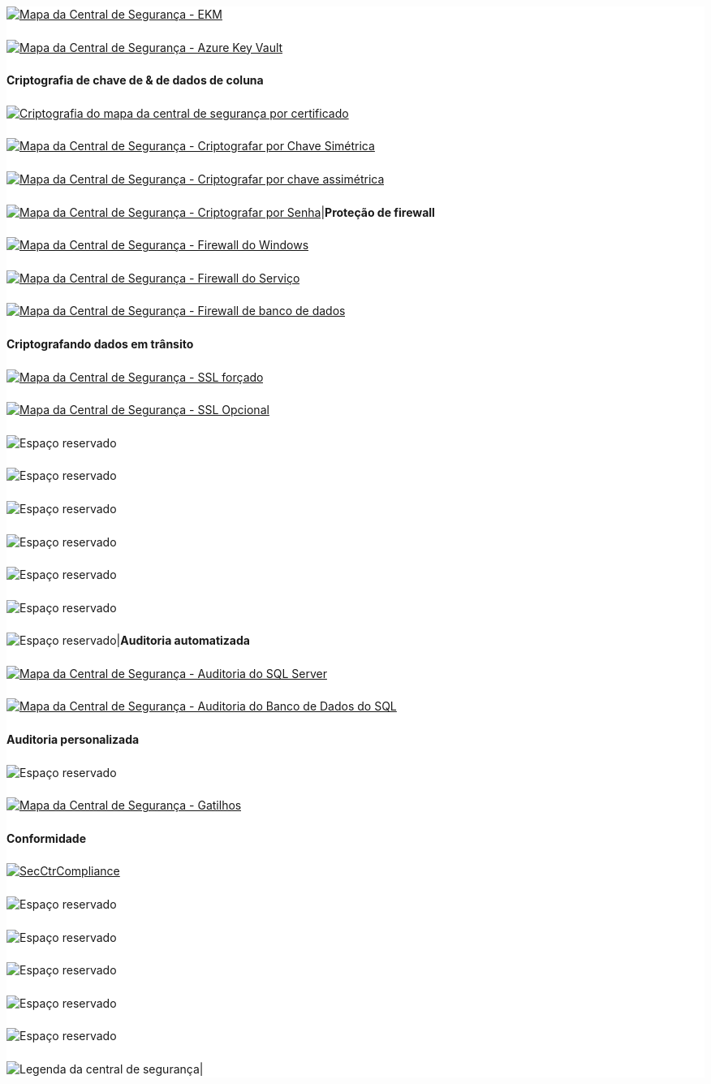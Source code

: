 [![Mapa da Central de Segurança - EKM](../../database-engine/media/security-center-map-ekm.png "Mapa da Central de Segurança - EKM")](https://msdn.microsoft.com/library/bb895340.aspx)<br /><br /> [![Mapa da Central de Segurança - Azure Key Vault](../../database-engine/media/security-center-map-key-vault.png "Mapa da Central de Segurança - Azure Key Vault")](https://azure.microsoft.com/documentation/articles/key-vault-get-started/)<br /><br /> **Criptografia de chave de & de dados de coluna**<br /><br /> [![Criptografia do mapa da central de segurança por certificado](../../database-engine/media/security-center-map-cert.png "Criptografia do mapa da central de segurança por certificado")](https://msdn.microsoft.com/library/ms188061.aspx)<br /><br /> [![Mapa da Central de Segurança - Criptografar por Chave Simétrica](../../database-engine/media/security-center-map-sym-key.png "Mapa da Central de Segurança - Criptografar por Chave Simétrica")](https://msdn.microsoft.com/library/ms174361.aspx)<br /><br /> [![Mapa da Central de Segurança - Criptografar por chave assimétrica](../../database-engine/media/security-center-map-asym-key.png "Mapa da Central de Segurança - Criptografar por chave assimétrica")](https://msdn.microsoft.com/library/ms186950.aspx)<br /><br /> [![Mapa da Central de Segurança - Criptografar por Senha](../../database-engine/media/security-center-map-passphrase.png "Mapa da Central de Segurança - Criptografar por Senha")](https://msdn.microsoft.com/library/ms190357.aspx)|**Proteção de firewall**<br /><br /> [![Mapa da Central de Segurança - Firewall do Windows](../../database-engine/media/security-center-map-windows-firewall.png "Mapa da Central de Segurança - Firewall do Windows")](https://msdn.microsoft.com/library/ms175043.aspx)<br /><br /> [![Mapa da Central de Segurança - Firewall do Serviço](../../database-engine/media/security-center-map-service-firewall.png "Mapa da Central de Segurança - Firewall do Serviço")](https://msdn.microsoft.com/library/azure/ee621782.aspx)<br /><br /> [![Mapa da Central de Segurança - Firewall de banco de dados](../../database-engine/media/security-center-map-db-firewall.png "Mapa da Central de Segurança - Firewall de banco de dados")](https://msdn.microsoft.com/library/azure/ee621782.aspx)<br /><br /> **Criptografando dados em trânsito**<br /><br /> [![Mapa da Central de Segurança - SSL forçado](../../database-engine/media/security-center-map-forced-ssl.png "Mapa da Central de Segurança - SSL forçado")](https://msdn.microsoft.com/library/ms191192.aspx)<br /><br /> [![Mapa da Central de Segurança - SSL Opcional](../../database-engine/media/security-center-map-opt-ssl.png "Mapa da Central de Segurança - SSL Opcional")](https://msdn.microsoft.com/library/ms191192.aspx)<br /><br /> ![Espaço reservado](../../database-engine/media/security-center-map-blankplaceholder.png "Espaço reservado")<br /><br /> ![Espaço reservado](../../database-engine/media/security-center-map-blankplaceholder.png "Espaço reservado")<br /><br /> ![Espaço reservado](../../database-engine/media/security-center-map-blankplaceholder.png "Espaço reservado")<br /><br /> ![Espaço reservado](../../database-engine/media/security-center-map-blankplaceholder.png "Espaço reservado")<br /><br /> ![Espaço reservado](../../database-engine/media/security-center-map-blankplaceholder.png "Espaço reservado")<br /><br /> ![Espaço reservado](../../database-engine/media/security-center-map-blankplaceholder.png "Espaço reservado")<br /><br /> ![Espaço reservado](../../database-engine/media/security-center-map-blankplaceholder.png "Espaço reservado")|**Auditoria automatizada**<br /><br /> [![Mapa da Central de Segurança - Auditoria do SQL Server](../../database-engine/media/security-center-map-sql-audit.png "Mapa da Central de Segurança - Auditoria do SQL Server")](https://msdn.microsoft.com/library/cc280386.aspx)<br /><br /> [![Mapa da Central de Segurança - Auditoria do Banco de Dados do SQL](../../database-engine/media/security-center-map-sqldb-audit.png "Mapa da Central de Segurança - Auditoria do Banco de Dados do SQL")](https://azure.microsoft.com/documentation/articles/sql-database-auditing-get-started/)<br /><br /> **Auditoria personalizada**<br /><br /> ![Espaço reservado](../../database-engine/media/security-center-map-blankplaceholder.png "Espaço reservado")<br /><br /> [![Mapa da Central de Segurança - Gatilhos](../../database-engine/media/security-center-map-triggers.png "Mapa da Central de Segurança - Gatilhos")](https://msdn.microsoft.com/library/ms175941.aspx)<br /><br /> **Conformidade**<br /><br /> [![SecCtrCompliance](../../database-engine/media/secctrcompliance.png "SecCtrCompliance")](https://azure.microsoft.com/support/trust-center/services/)<br /><br /> ![Espaço reservado](../../database-engine/media/security-center-map-blankplaceholder.png "Espaço reservado")<br /><br /> ![Espaço reservado](../../database-engine/media/security-center-map-blankplaceholder.png "Espaço reservado")<br /><br /> ![Espaço reservado](../../database-engine/media/security-center-map-blankplaceholder.png "Espaço reservado")<br /><br /> ![Espaço reservado](../../database-engine/media/security-center-map-blankplaceholder.png "Espaço reservado")<br /><br /> ![Espaço reservado](../../database-engine/media/security-center-map-blankplaceholder.png "Espaço reservado")<br /><br /> ![Legenda da central de segurança](../../database-engine/media/security-center-map-legend.png "Legenda da central de segurança")|  
  